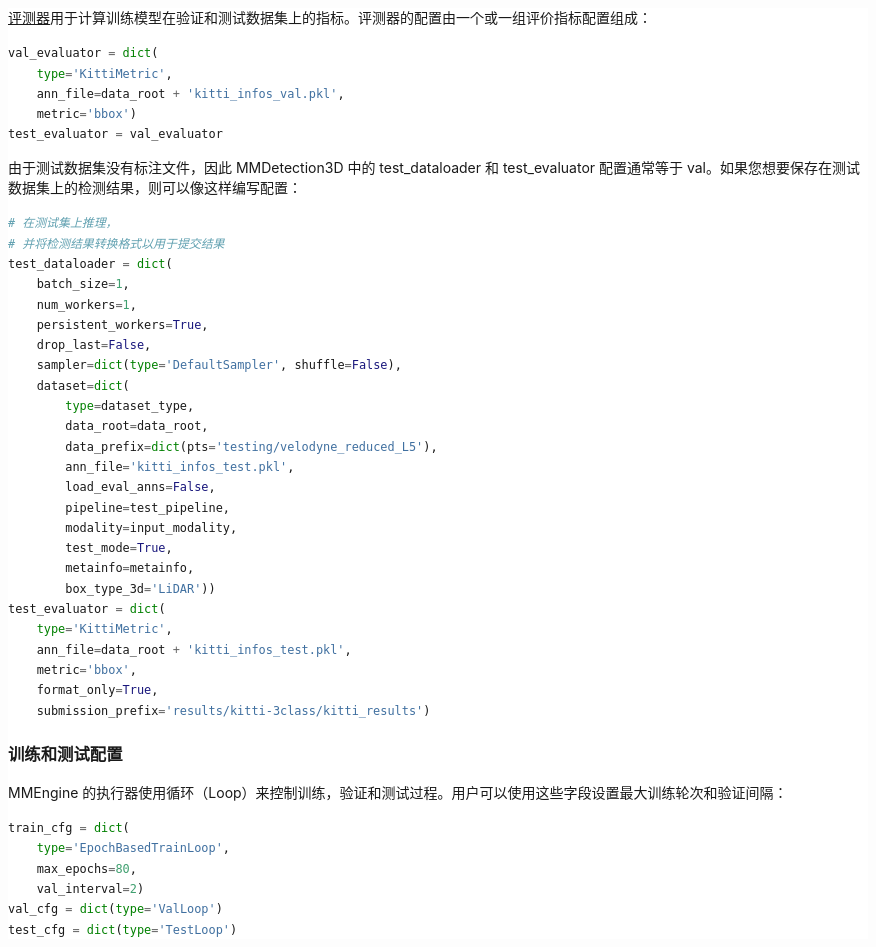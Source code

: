 [评测器](https://mmengine.readthedocs.io/zh_CN/latest/tutorials/evaluation.html)用于计算训练模型在验证和测试数据集上的指标。评测器的配置由一个或一组评价指标配置组成：

```python
val_evaluator = dict(
    type='KittiMetric',
    ann_file=data_root + 'kitti_infos_val.pkl',
    metric='bbox')
test_evaluator = val_evaluator
```

由于测试数据集没有标注文件，因此 MMDetection3D 中的 test_dataloader 和 test_evaluator 配置通常等于 val。如果您想要保存在测试数据集上的检测结果，则可以像这样编写配置：

```python
# 在测试集上推理，
# 并将检测结果转换格式以用于提交结果
test_dataloader = dict(
    batch_size=1,
    num_workers=1,
    persistent_workers=True,
    drop_last=False,
    sampler=dict(type='DefaultSampler', shuffle=False),
    dataset=dict(
        type=dataset_type,
        data_root=data_root,
        data_prefix=dict(pts='testing/velodyne_reduced_L5'),
        ann_file='kitti_infos_test.pkl',
        load_eval_anns=False,
        pipeline=test_pipeline,
        modality=input_modality,
        test_mode=True,
        metainfo=metainfo,
        box_type_3d='LiDAR'))
test_evaluator = dict(
    type='KittiMetric',
    ann_file=data_root + 'kitti_infos_test.pkl',
    metric='bbox',
    format_only=True,
    submission_prefix='results/kitti-3class/kitti_results')
```

### 训练和测试配置

MMEngine 的执行器使用循环（Loop）来控制训练，验证和测试过程。用户可以使用这些字段设置最大训练轮次和验证间隔：

```python
train_cfg = dict(
    type='EpochBasedTrainLoop',
    max_epochs=80,
    val_interval=2)
val_cfg = dict(type='ValLoop')
test_cfg = dict(type='TestLoop')
```
